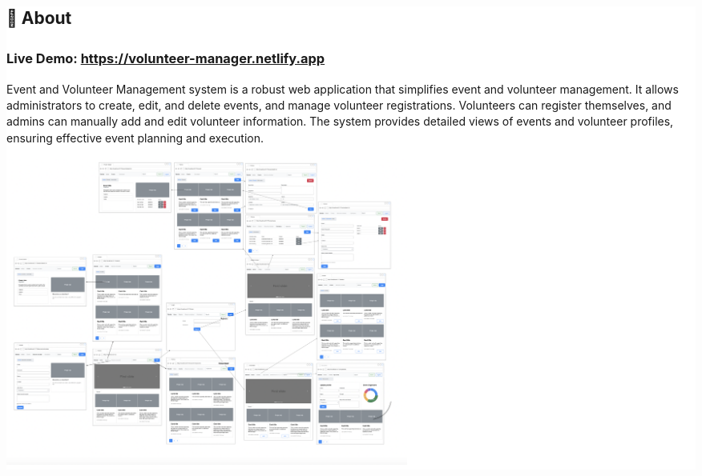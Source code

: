 ## <a id="about"></a>📖 About

### Live Demo: https://volunteer-manager.netlify.app

Event and Volunteer Management system is a robust web application that simplifies event and volunteer management. It allows administrators to create, edit, and delete events, and manage volunteer registrations. Volunteers can register themselves, and admins can manually add and edit volunteer information. The system provides detailed views of events and volunteer profiles, ensuring effective event planning and execution.

<img src="Flow_vol-management.png" alt="drawing" width="500"/>
